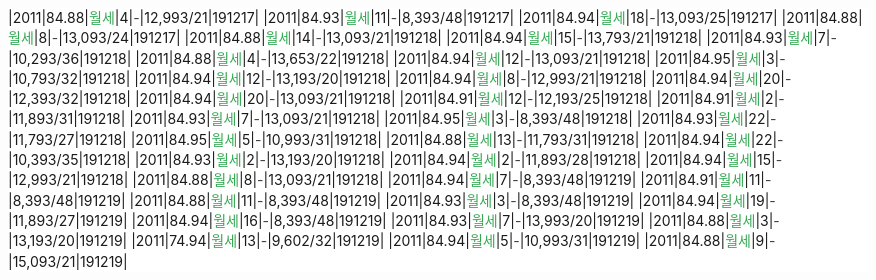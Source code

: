 |2011|84.88|<span style="color:#34a853">월세</span>|4|<span style="color:#444444">-</span>|12,993/21|191217|
|2011|84.93|<span style="color:#34a853">월세</span>|11|<span style="color:#444444">-</span>|8,393/48|191217|
|2011|84.94|<span style="color:#34a853">월세</span>|18|<span style="color:#444444">-</span>|13,093/25|191217|
|2011|84.88|<span style="color:#34a853">월세</span>|8|<span style="color:#444444">-</span>|13,093/24|191217|
|2011|84.88|<span style="color:#34a853">월세</span>|14|<span style="color:#444444">-</span>|13,093/21|191218|
|2011|84.94|<span style="color:#34a853">월세</span>|15|<span style="color:#444444">-</span>|13,793/21|191218|
|2011|84.93|<span style="color:#34a853">월세</span>|7|<span style="color:#444444">-</span>|10,293/36|191218|
|2011|84.88|<span style="color:#34a853">월세</span>|4|<span style="color:#444444">-</span>|13,653/22|191218|
|2011|84.94|<span style="color:#34a853">월세</span>|12|<span style="color:#444444">-</span>|13,093/21|191218|
|2011|84.95|<span style="color:#34a853">월세</span>|3|<span style="color:#444444">-</span>|10,793/32|191218|
|2011|84.94|<span style="color:#34a853">월세</span>|12|<span style="color:#444444">-</span>|13,193/20|191218|
|2011|84.94|<span style="color:#34a853">월세</span>|8|<span style="color:#444444">-</span>|12,993/21|191218|
|2011|84.94|<span style="color:#34a853">월세</span>|20|<span style="color:#444444">-</span>|12,393/32|191218|
|2011|84.94|<span style="color:#34a853">월세</span>|20|<span style="color:#444444">-</span>|13,093/21|191218|
|2011|84.91|<span style="color:#34a853">월세</span>|12|<span style="color:#444444">-</span>|12,193/25|191218|
|2011|84.91|<span style="color:#34a853">월세</span>|2|<span style="color:#444444">-</span>|11,893/31|191218|
|2011|84.93|<span style="color:#34a853">월세</span>|7|<span style="color:#444444">-</span>|13,093/21|191218|
|2011|84.95|<span style="color:#34a853">월세</span>|3|<span style="color:#444444">-</span>|8,393/48|191218|
|2011|84.93|<span style="color:#34a853">월세</span>|22|<span style="color:#444444">-</span>|11,793/27|191218|
|2011|84.95|<span style="color:#34a853">월세</span>|5|<span style="color:#444444">-</span>|10,993/31|191218|
|2011|84.88|<span style="color:#34a853">월세</span>|13|<span style="color:#444444">-</span>|11,793/31|191218|
|2011|84.94|<span style="color:#34a853">월세</span>|22|<span style="color:#444444">-</span>|10,393/35|191218|
|2011|84.93|<span style="color:#34a853">월세</span>|2|<span style="color:#444444">-</span>|13,193/20|191218|
|2011|84.94|<span style="color:#34a853">월세</span>|2|<span style="color:#444444">-</span>|11,893/28|191218|
|2011|84.94|<span style="color:#34a853">월세</span>|15|<span style="color:#444444">-</span>|12,993/21|191218|
|2011|84.88|<span style="color:#34a853">월세</span>|8|<span style="color:#444444">-</span>|13,093/21|191218|
|2011|84.94|<span style="color:#34a853">월세</span>|7|<span style="color:#444444">-</span>|8,393/48|191219|
|2011|84.91|<span style="color:#34a853">월세</span>|11|<span style="color:#444444">-</span>|8,393/48|191219|
|2011|84.88|<span style="color:#34a853">월세</span>|11|<span style="color:#444444">-</span>|8,393/48|191219|
|2011|84.93|<span style="color:#34a853">월세</span>|3|<span style="color:#444444">-</span>|8,393/48|191219|
|2011|84.94|<span style="color:#34a853">월세</span>|19|<span style="color:#444444">-</span>|11,893/27|191219|
|2011|84.94|<span style="color:#34a853">월세</span>|16|<span style="color:#444444">-</span>|8,393/48|191219|
|2011|84.93|<span style="color:#34a853">월세</span>|7|<span style="color:#444444">-</span>|13,993/20|191219|
|2011|84.88|<span style="color:#34a853">월세</span>|3|<span style="color:#444444">-</span>|13,193/20|191219|
|2011|74.94|<span style="color:#34a853">월세</span>|13|<span style="color:#444444">-</span>|9,602/32|191219|
|2011|84.94|<span style="color:#34a853">월세</span>|5|<span style="color:#444444">-</span>|10,993/31|191219|
|2011|84.88|<span style="color:#34a853">월세</span>|9|<span style="color:#444444">-</span>|15,093/21|191219|
